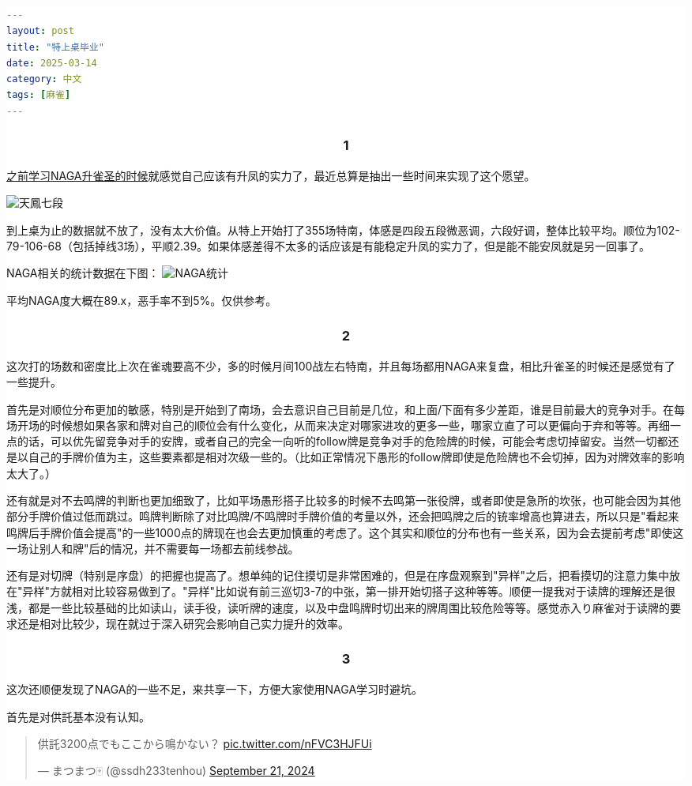 ```yaml
---
layout: post
title: "特上桌毕业"
date: 2025-03-14
category: 中文
tags: [麻雀]
---
```


<style>
    h3 {
        text-align: center;
    }
</style>

### 1
[之前学习NAGA升雀圣的时候](https://ssdh233.me/blog/2023/01/04/jansei-naga.html)就感觉自己应该有升凤的实力了，最近总算是抽出一些时间来实现了这个愿望。

<img style="width: 80%" src="{{ site.url }}/assets/2025-03-02/7.jpg" alt="天鳳七段">

到上桌为止的数据就不放了，没有太大价值。从特上开始打了355场特南，体感是四段五段微恶调，六段好调，整体比较平均。顺位为102-79-106-68（包括掉线3场），平顺2.39。如果体感差得不太多的话应该是有能稳定升凤的实力了，但是能不能安凤就是另一回事了。

NAGA相关的统计数据在下图：
<img style="width: 80%" src="{{ site.url }}/assets/2025-03-02/naga.jpg" alt="NAGA统计">

平均NAGA度大概在89.x，恶手率不到5%。仅供参考。

### 2
这次打的场数和密度比上次在雀魂要高不少，多的时候月间100战左右特南，并且每场都用NAGA来复盘，相比升雀圣的时候还是感觉有了一些提升。

首先是对顺位分布更加的敏感，特别是开始到了南场，会去意识自己目前是几位，和上面/下面有多少差距，谁是目前最大的竞争对手。在每场开场的时候想如果各家和牌对自己的顺位会有什么变化，从而来决定对哪家进攻的更多一些，哪家立直了可以更偏向于弃和等等。再细一点的话，可以优先留竞争对手的安牌，或者自己的完全一向听的follow牌是竞争对手的危险牌的时候，可能会考虑切掉留安。当然一切都还是以自己的手牌价值为主，这些要素都是相对次级一些的。（比如正常情况下愚形的follow牌即使是危险牌也不会切掉，因为对牌效率的影响太大了。）

还有就是对不去鸣牌的判断也更加细致了，比如平场愚形搭子比较多的时候不去鸣第一张役牌，或者即使是急所的坎张，也可能会因为其他部分手牌价值过低而跳过。鸣牌判断除了对比鸣牌/不鸣牌时手牌价值的考量以外，还会把鸣牌之后的铳率增高也算进去，所以只是"看起来鸣牌后手牌价值会提高"的一些1000点的牌现在也会去更加慎重的考虑了。这个其实和顺位的分布也有一些关系，因为会去提前考虑"即使这一场让别人和牌"后的情况，并不需要每一场都去前线参战。

还有是对切牌（特别是序盘）的把握也提高了。想单纯的记住摸切是非常困难的，但是在序盘观察到"异样"之后，把看摸切的注意力集中放在"异样"方就相对比较容易做到了。"异样"比如说有前三巡切3-7的中张，第一排开始切搭子这种等等。顺便一提我对于读牌的理解还是很浅，都是一些比较基础的比如读山，读手役，读听牌的速度，以及中盘鸣牌时切出来的牌周围比较危险等等。感觉赤入り麻雀对于读牌的要求还是相对比较少，现在就过于深入研究会影响自己实力提升的效率。

### 3

这次还顺便发现了NAGA的一些不足，来共享一下，方便大家使用NAGA学习时避坑。

首先是对供託基本没有认知。

<blockquote class="twitter-tweet"><p lang="ja" dir="ltr">供託3200点でもここから鳴かない？ <a href="https://t.co/nFVC3HJFUi">pic.twitter.com/nFVC3HJFUi</a></p>&mdash; まつまつ🀄 (@ssdh233tenhou) <a href="https://twitter.com/ssdh233tenhou/status/1837509766421401865?ref_src=twsrc%5Etfw">September 21, 2024</a></blockquote> <script async src="https://platform.twitter.com/widgets.js" charset="utf-8"></script> 
